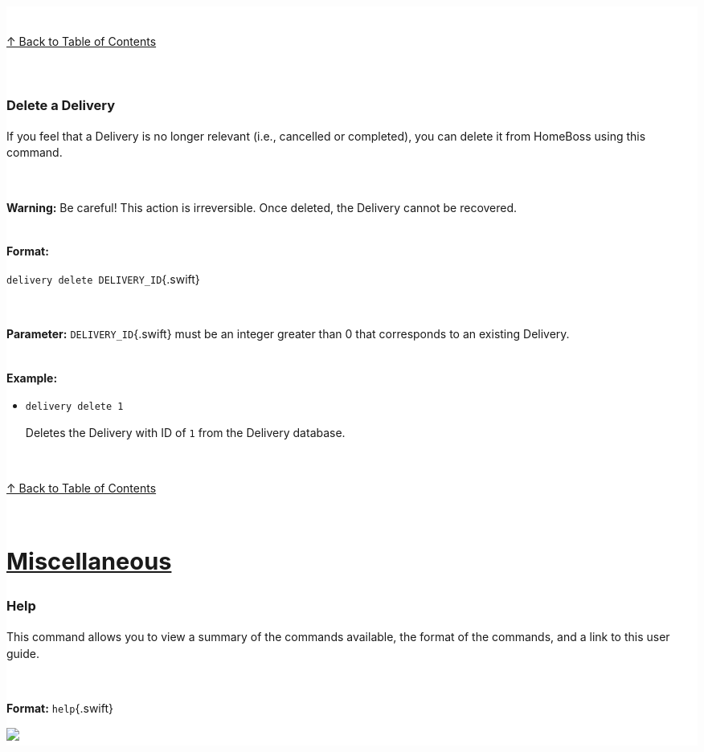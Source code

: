 <br/>

[&uarr; Back to Table of Contents](#table-of-contents)

<div style="page-break-after: always;"></div><br/>

### Delete a Delivery

If you feel that a Delivery is no longer relevant (i.e., cancelled or completed), you can delete it from HomeBoss using
this command.

<br/>

<box background-color="#f2dede" border-color="#ebccd1" type="warning" icon=":exclamation:">

**Warning:** Be careful! This action is irreversible. Once deleted, the Delivery cannot be recovered.

</box>

</br>**Format:**

`delivery delete DELIVERY_ID`{.swift}

<br />

<box type="info" background-color="#fcf8e3" border-color="#fcf8ff" icon=":gear:">

**Parameter:** `DELIVERY_ID`{.swift} must be an integer greater than 0 that corresponds to an existing Delivery.

</box>

</br>**Example:**

* `delivery delete 1` </br>

  Deletes the Delivery with ID of `1` from the Delivery database.

  <br/>

[&uarr; Back to Table of Contents](#table-of-contents)

<div style="page-break-after: always;"></div>

## </br><span style="text-decoration:underline;font-size:29px"><strong>Miscellaneous</strong></span>

### Help

This command allows you to view a summary of the commands available, the format of the commands, and a link to this user
guide.

<br/>

**Format:** `help`{.swift}

![](images/ug/help.png)
